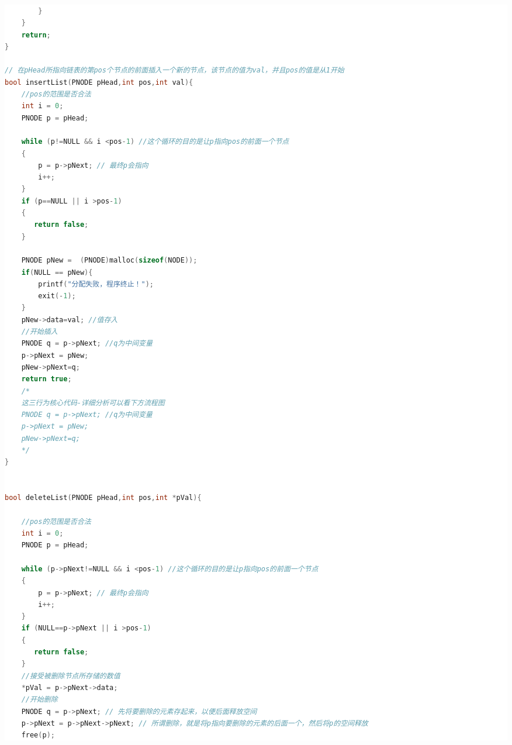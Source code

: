 ```c
        }
    }
    return;
}

// 在pHead所指向链表的第pos个节点的前面插入一个新的节点，该节点的值为val，并且pos的值是从1开始
bool insertList(PNODE pHead,int pos,int val){
    //pos的范围是否合法
    int i = 0;
    PNODE p = pHead;

    while (p!=NULL && i <pos-1) //这个循环的目的是让p指向pos的前面一个节点
    {
        p = p->pNext; // 最终p会指向
        i++;
    }
    if (p==NULL || i >pos-1)
    {
       return false;
    }

    PNODE pNew =  (PNODE)malloc(sizeof(NODE));
    if(NULL == pNew){
        printf("分配失败，程序终止！");
        exit(-1);
    }
    pNew->data=val; //值存入
    //开始插入
    PNODE q = p->pNext; //q为中间变量
    p->pNext = pNew;
    pNew->pNext=q;
    return true;
    /*
    这三行为核心代码-详细分析可以看下方流程图
    PNODE q = p->pNext; //q为中间变量
    p->pNext = pNew;
    pNew->pNext=q;
    */
}


bool deleteList(PNODE pHead,int pos,int *pVal){
   
    //pos的范围是否合法
    int i = 0;
    PNODE p = pHead;

    while (p->pNext!=NULL && i <pos-1) //这个循环的目的是让p指向pos的前面一个节点
    {
        p = p->pNext; // 最终p会指向
        i++;
    }
    if (NULL==p->pNext || i >pos-1)
    {
       return false;
    }
    //接受被删除节点所存储的数值
    *pVal = p->pNext->data;
    //开始删除
    PNODE q = p->pNext; // 先将要删除的元素存起来，以便后面释放空间
    p->pNext = p->pNext->pNext; // 所谓删除，就是将p指向要删除的元素的后面一个，然后将p的空间释放
    free(p);

```